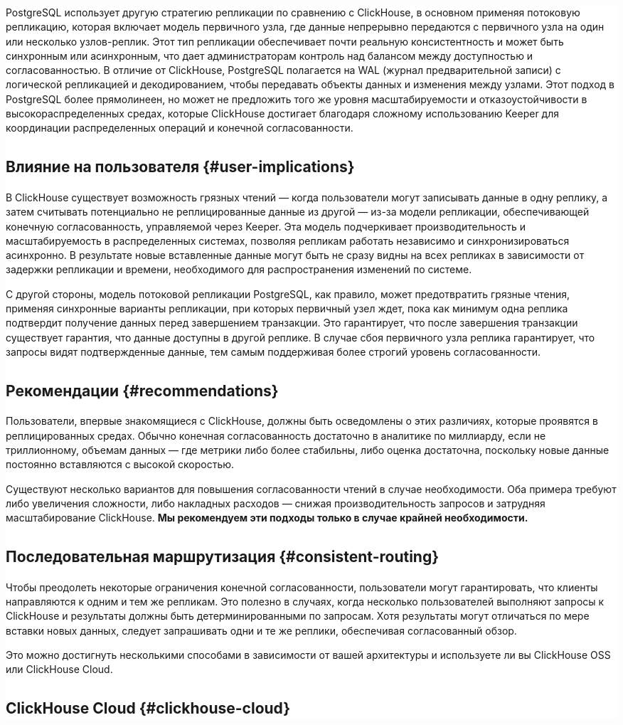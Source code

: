 PostgreSQL использует другую стратегию репликации по сравнению с ClickHouse, в основном применяя потоковую репликацию, которая включает модель первичного узла, где данные непрерывно передаются с первичного узла на один или несколько узлов-реплик. Этот тип репликации обеспечивает почти реальную консистентность и может быть синхронным или асинхронным, что дает администраторам контроль над балансом между доступностью и согласованностью. В отличие от ClickHouse, PostgreSQL полагается на WAL (журнал предварительной записи) с логической репликацией и декодированием, чтобы передавать объекты данных и изменения между узлами. Этот подход в PostgreSQL более прямолинеен, но может не предложить того же уровня масштабируемости и отказоустойчивости в высокораспределенных средах, которые ClickHouse достигает благодаря сложному использованию Keeper для координации распределенных операций и конечной согласованности.

## Влияние на пользователя {#user-implications}

В ClickHouse существует возможность грязных чтений — когда пользователи могут записывать данные в одну реплику, а затем считывать потенциально не реплицированные данные из другой — из-за модели репликации, обеспечивающей конечную согласованность, управляемой через Keeper. Эта модель подчеркивает производительность и масштабируемость в распределенных системах, позволяя репликам работать независимо и синхронизироваться асинхронно. В результате новые вставленные данные могут быть не сразу видны на всех репликах в зависимости от задержки репликации и времени, необходимого для распространения изменений по системе.

С другой стороны, модель потоковой репликации PostgreSQL, как правило, может предотвратить грязные чтения, применяя синхронные варианты репликации, при которых первичный узел ждет, пока как минимум одна реплика подтвердит получение данных перед завершением транзакции. Это гарантирует, что после завершения транзакции существует гарантия, что данные доступны в другой реплике. В случае сбоя первичного узла реплика гарантирует, что запросы видят подтвержденные данные, тем самым поддерживая более строгий уровень согласованности.

## Рекомендации {#recommendations}

Пользователи, впервые знакомящиеся с ClickHouse, должны быть осведомлены о этих различиях, которые проявятся в реплицированных средах. Обычно конечная согласованность достаточно в аналитике по миллиарду, если не триллионному, объемам данных — где метрики либо более стабильны, либо оценка достаточна, поскольку новые данные постоянно вставляются с высокой скоростью.

Существуют несколько вариантов для повышения согласованности чтений в случае необходимости. Оба примера требуют либо увеличения сложности, либо накладных расходов — снижая производительность запросов и затрудняя масштабирование ClickHouse. **Мы рекомендуем эти подходы только в случае крайней необходимости.**

## Последовательная маршрутизация {#consistent-routing}

Чтобы преодолеть некоторые ограничения конечной согласованности, пользователи могут гарантировать, что клиенты направляются к одним и тем же репликам. Это полезно в случаях, когда несколько пользователей выполняют запросы к ClickHouse и результаты должны быть детерминированными по запросам. Хотя результаты могут отличаться по мере вставки новых данных, следует запрашивать одни и те же реплики, обеспечивая согласованный обзор.

Это можно достигнуть несколькими способами в зависимости от вашей архитектуры и используете ли вы ClickHouse OSS или ClickHouse Cloud.

## ClickHouse Cloud {#clickhouse-cloud}
